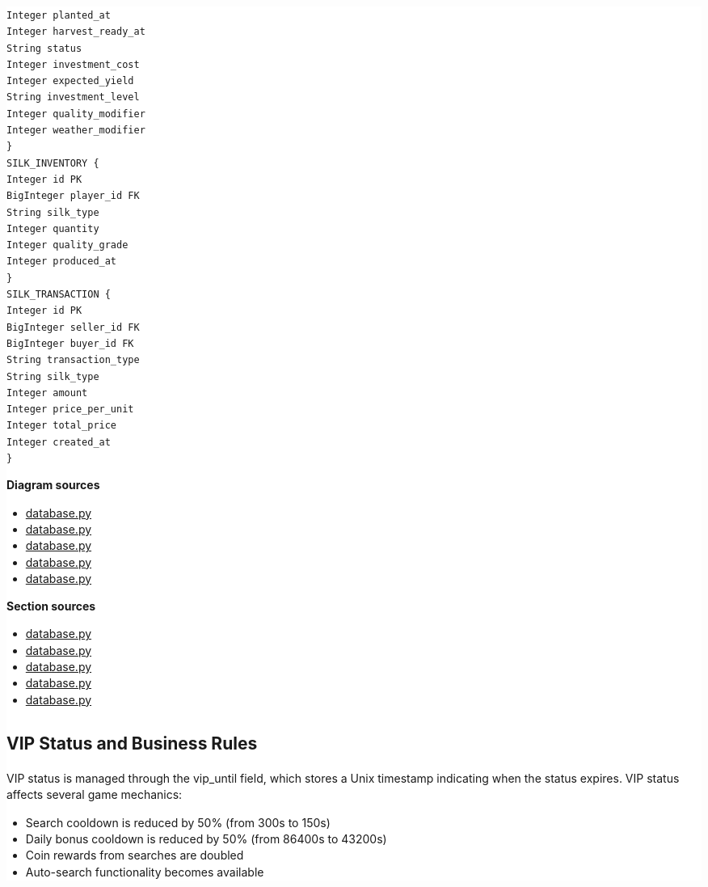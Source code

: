 ```mermaid
Integer planted_at
Integer harvest_ready_at
String status
Integer investment_cost
Integer expected_yield
String investment_level
Integer quality_modifier
Integer weather_modifier
}
SILK_INVENTORY {
Integer id PK
BigInteger player_id FK
String silk_type
Integer quantity
Integer quality_grade
Integer produced_at
}
SILK_TRANSACTION {
Integer id PK
BigInteger seller_id FK
BigInteger buyer_id FK
String transaction_type
String silk_type
Integer amount
Integer price_per_unit
Integer total_price
Integer created_at
}
```

**Diagram sources**
- [database.py](file://database.py#L17-L46)
- [database.py](file://database.py#L48-L62)
- [database.py](file://database.py#L206-L227)
- [database.py](file://database.py#L245-L267)
- [database.py](file://database.py#L292-L319)

**Section sources**
- [database.py](file://database.py#L17-L46)
- [database.py](file://database.py#L48-L62)
- [database.py](file://database.py#L206-L227)
- [database.py](file://database.py#L245-L267)
- [database.py](file://database.py#L292-L319)

## VIP Status and Business Rules
VIP status is managed through the vip_until field, which stores a Unix timestamp indicating when the status expires. VIP status affects several game mechanics:

- Search cooldown is reduced by 50% (from 300s to 150s)
- Daily bonus cooldown is reduced by 50% (from 86400s to 43200s)
- Coin rewards from searches are doubled
- Auto-search functionality becomes available
